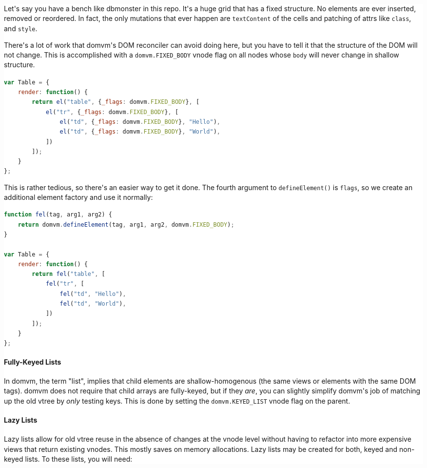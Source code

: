 Let's say you have a bench like dbmonster in this repo.
It's a huge grid that has a fixed structure. No elements are ever inserted, removed or reordered.
In fact, the only mutations that ever happen are `textContent` of the cells and patching of attrs like `class`, and `style`.

There's a lot of work that domvm's DOM reconciler can avoid doing here, but you have to tell it that the structure of the DOM will not change.
This is accomplished with a `domvm.FIXED_BODY` vnode flag on all nodes whose `body` will never change in shallow structure.

```js
var Table = {
    render: function() {
        return el("table", {_flags: domvm.FIXED_BODY}, [
            el("tr", {_flags: domvm.FIXED_BODY}, [
                el("td", {_flags: domvm.FIXED_BODY}, "Hello"),
                el("td", {_flags: domvm.FIXED_BODY}, "World"),
            ])
        ]);
    }
};
```

This is rather tedious, so there's an easier way to get it done. The fourth argument to `defineElement()` is `flags`, so we create an additional element factory and use it normally:

```js
function fel(tag, arg1, arg2) {
    return domvm.defineElement(tag, arg1, arg2, domvm.FIXED_BODY);
}

var Table = {
    render: function() {
        return fel("table", [
            fel("tr", [
                fel("td", "Hello"),
                fel("td", "World"),
            ])
        ]);
    }
};
```

#### Fully-Keyed Lists

In domvm, the term "list", implies that child elements are shallow-homogenous (the same views or elements with the same DOM tags).
domvm does not require that child arrays are fully-keyed, but if they *are*, you can slightly simplify domvm's job of matching up the old vtree by *only* testing keys.
This is done by setting the `domvm.KEYED_LIST` vnode flag on the parent.

#### Lazy Lists

Lazy lists allow for old vtree reuse in the absence of changes at the vnode level without having to refactor into more expensive views that return existing vnodes.
This mostly saves on memory allocations. Lazy lists may be created for both, keyed and non-keyed lists.
To these lists, you will need:
